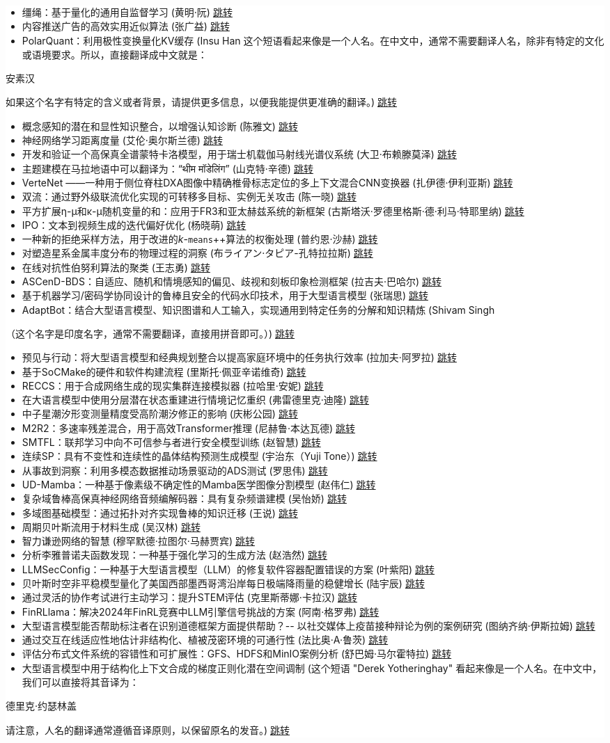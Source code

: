 - 缰绳：基于量化的通用自监督学习 (黄明·阮) [跳转](http://arxiv.org/abs/2502.02118v1)
- 内容推送广告的高效实用近似算法 (张广益) [跳转](http://arxiv.org/abs/2502.02115v1)
- PolarQuant：利用极性变换量化KV缓存 (Insu Han 这个短语看起来像是一个人名。在中文中，通常不需要翻译人名，除非有特定的文化或语境要求。所以，直接翻译成中文就是：

安素汉

如果这个名字有特定的含义或者背景，请提供更多信息，以便我能提供更准确的翻译。) [跳转](http://arxiv.org/abs/2502.02617v1)

- 概念感知的潜在和显性知识整合，以增强认知诊断 (陈雅文) [跳转](http://arxiv.org/abs/2502.02104v1)
- 神经网络学习距离度量 (艾伦·奥尔斯兰德) [跳转](http://arxiv.org/abs/2502.02103v1)
- 开发和验证一个高保真全谱蒙特卡洛模型，用于瑞士机载伽马射线光谱仪系统 (大卫·布赖滕莫泽) [跳转](http://arxiv.org/abs/2502.02102v1)
- 主题建模在马拉地语中可以翻译为：“थीम मॉडेलिंग” (山克特·辛德) [跳转](http://arxiv.org/abs/2502.02100v1)
- VerteNet ——一种用于侧位脊柱DXA图像中精确椎骨标志定位的多上下文混合CNN变换器 (扎伊德·伊利亚斯) [跳转](http://arxiv.org/abs/2502.02097v1)
- 双流：通过野外级联流优化实现的可转移多目标、实例无关攻击 (陈一晓) [跳转](http://arxiv.org/abs/2502.02096v2)
- 平方扩展η-μ和κ-μ随机变量的和：应用于FR3和亚太赫兹系统的新框架 (古斯塔沃·罗德里格斯·德·利马·特耶里纳) [跳转](http://arxiv.org/abs/2502.02092v1)
- IPO：文本到视频生成的迭代偏好优化 (杨晓萌) [跳转](http://arxiv.org/abs/2502.02088v2)
- 一种新的拒绝采样方法，用于改进的$k$-$\mathtt{means}$++算法的权衡处理 (普约恩·沙赫) [跳转](http://arxiv.org/abs/2502.02085v1)
- 对塑造星系金属丰度分布的物理过程的洞察 (布ライアン·タピア-孔特拉拉斯) [跳转](http://arxiv.org/abs/2502.02080v1)
- 在线对抗性伯努利算法的聚类 (王志勇) [跳转](http://arxiv.org/abs/2502.02079v1)
- ASCenD-BDS：自适应、随机和情境感知的偏见、歧视和刻板印象检测框架 (拉吉夫·巴哈尔) [跳转](http://arxiv.org/abs/2502.02072v1)
- 基于机器学习/密码学协同设计的鲁棒且安全的代码水印技术，用于大型语言模型 (张瑞思) [跳转](http://arxiv.org/abs/2502.02068v1)
- AdaptBot：结合大型语言模型、知识图谱和人工输入，实现通用到特定任务的分解和知识精炼 (Shivam Singh

（这个名字是印度名字，通常不需要翻译，直接用拼音即可。）) [跳转](http://arxiv.org/abs/2502.02067v1)

- 预见与行动：将大型语言模型和经典规划整合以提高家庭环境中的任务执行效率 (拉加夫·阿罗拉) [跳转](http://arxiv.org/abs/2502.02066v1)
- 基于SoCMake的硬件和软件构建流程 (里斯托·佩亚辛诺维奇) [跳转](http://arxiv.org/abs/2502.02065v1)
- RECCS：用于合成网络生成的现实集群连接模拟器 (拉哈里·安妮) [跳转](http://arxiv.org/abs/2502.02050v1)
- 在大语言模型中使用分层潜在状态重建进行情境记忆重织 (弗雷德里克·迪隆) [跳转](http://arxiv.org/abs/2502.02046v1)
- 中子星潮汐形变测量精度受高阶潮汐修正的影响 (庆彬公园) [跳转](http://arxiv.org/abs/2502.02043v1)
- M2R2：多速率残差混合，用于高效Transformer推理 (尼赫鲁·本达瓦德) [跳转](http://arxiv.org/abs/2502.02040v1)
- SMTFL：联邦学习中向不可信参与者进行安全模型训练 (赵智慧) [跳转](http://arxiv.org/abs/2502.02038v1)
- 连续SP：具有不变性和连续性的晶体结构预测生成模型 (宇治东（Yuji Tone）) [跳转](http://arxiv.org/abs/2502.02026v1)
- 从事故到洞察：利用多模态数据推动场景驱动的ADS测试 (罗思伟) [跳转](http://arxiv.org/abs/2502.02025v1)
- UD-Mamba：一种基于像素级不确定性的Mamba医学图像分割模型 (赵伟仁) [跳转](http://arxiv.org/abs/2502.02024v1)
- 复杂域鲁棒高保真神经网络音频编解码器：具有复杂频谱建模 (吴怡娇) [跳转](http://arxiv.org/abs/2502.02019v1)
- 多域图基础模型：通过拓扑对齐实现鲁棒的知识迁移 (王说) [跳转](http://arxiv.org/abs/2502.02017v1)
- 周期贝叶斯流用于材料生成 (吴汉林) [跳转](http://arxiv.org/abs/2502.02016v1)
- 智力谦逊网络的智慧 (穆罕默德·拉图尔·马赫贾宾) [跳转](http://arxiv.org/abs/2502.02015v1)
- 分析李雅普诺夫函数发现：一种基于强化学习的生成方法 (赵浩然) [跳转](http://arxiv.org/abs/2502.02014v1)
- LLMSecConfig：一种基于大型语言模型（LLM）的修复软件容器配置错误的方案 (叶紫阳) [跳转](http://arxiv.org/abs/2502.02009v1)
- 贝叶斯时空非平稳模型量化了美国西部墨西哥湾沿岸每日极端降雨量的稳健增长 (陆宇辰) [跳转](http://arxiv.org/abs/2502.02000v1)
- 通过灵活的协作考试进行主动学习：提升STEM评估 (克里斯蒂娜·卡拉汉) [跳转](http://arxiv.org/abs/2502.01994v1)
- FinRLlama：解决2024年FinRL竞赛中LLM引擎信号挑战的方案 (阿南·格罗弗) [跳转](http://arxiv.org/abs/2502.01992v1)
- 大型语言模型能否帮助标注者在识别道德框架方面提供帮助？-- 以社交媒体上疫苗接种辩论为例的案例研究 (图纳齐纳·伊斯拉姆) [跳转](http://arxiv.org/abs/2502.01991v2)
- 通过交互在线适应性地估计非结构化、植被茂密环境的可通行性 (法比奥·A·鲁茨) [跳转](http://arxiv.org/abs/2502.01987v1)
- 评估分布式文件系统的容错性和可扩展性：GFS、HDFS和MinIO案例分析 (舒巴姆·马尔霍特拉) [跳转](http://arxiv.org/abs/2502.01981v1)
- 大型语言模型中用于结构化上下文合成的梯度正则化潜在空间调制 (这个短语 "Derek Yotheringhay" 看起来像是一个人名。在中文中，我们可以直接将其音译为：

德里克·约瑟林盖

请注意，人名的翻译通常遵循音译原则，以保留原名的发音。) [跳转](http://arxiv.org/abs/2502.01979v1)
